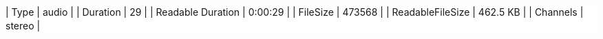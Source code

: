 | Type | audio |
| Duration | 29 |
| Readable Duration | 0:00:29 |
| FileSize | 473568 |
| ReadableFileSize | 462.5 KB |
| Channels | stereo |

